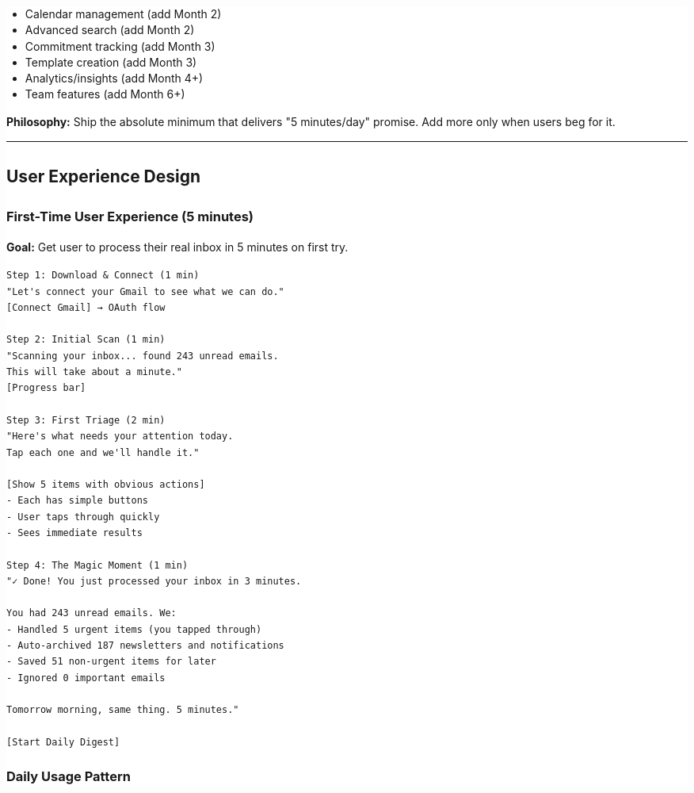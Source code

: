 - Calendar management (add Month 2)
- Advanced search (add Month 2)
- Commitment tracking (add Month 3)
- Template creation (add Month 3)
- Analytics/insights (add Month 4+)
- Team features (add Month 6+)

**Philosophy:** Ship the absolute minimum that delivers "5 minutes/day" promise. Add more only when users beg for it.

---

## User Experience Design

### First-Time User Experience (5 minutes)

**Goal:** Get user to process their real inbox in 5 minutes on first try.

```
Step 1: Download & Connect (1 min)
"Let's connect your Gmail to see what we can do."
[Connect Gmail] → OAuth flow

Step 2: Initial Scan (1 min)
"Scanning your inbox... found 243 unread emails.
This will take about a minute."
[Progress bar]

Step 3: First Triage (2 min)
"Here's what needs your attention today.
Tap each one and we'll handle it."

[Show 5 items with obvious actions]
- Each has simple buttons
- User taps through quickly
- Sees immediate results

Step 4: The Magic Moment (1 min)
"✓ Done! You just processed your inbox in 3 minutes.
  
You had 243 unread emails. We:
- Handled 5 urgent items (you tapped through)
- Auto-archived 187 newsletters and notifications  
- Saved 51 non-urgent items for later
- Ignored 0 important emails

Tomorrow morning, same thing. 5 minutes."

[Start Daily Digest]
```

### Daily Usage Pattern
